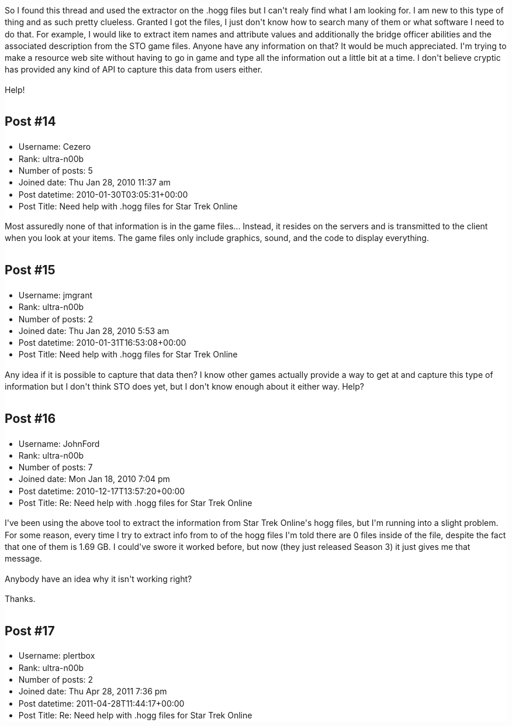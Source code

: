 So I found this thread and used the extractor on the .hogg files but I can't realy find what I am looking for. I am new to this type of thing and as such pretty clueless. Granted I got the files, I just don't know how to search many of them or what software I need to do that. For example, I would like to extract item names and attribute values and additionally the bridge officer abilities and the associated description from the STO game files. Anyone have any information on that? It would be much appreciated. I'm trying to make a resource web site without having to go in game and type all the information out a little bit at a time. I don't believe cryptic has provided any kind of API to capture this data from users either. 

Help!
## Post #14
- Username: Cezero
- Rank: ultra-n00b
- Number of posts: 5
- Joined date: Thu Jan 28, 2010 11:37 am
- Post datetime: 2010-01-30T03:05:31+00:00
- Post Title: Need help with .hogg files for Star Trek Online

Most assuredly none of that information is in the game files... Instead, it resides on the servers and is transmitted to the client when you look at your items.  The game files only include graphics, sound, and the code to display everything.
## Post #15
- Username: jmgrant
- Rank: ultra-n00b
- Number of posts: 2
- Joined date: Thu Jan 28, 2010 5:53 am
- Post datetime: 2010-01-31T16:53:08+00:00
- Post Title: Need help with .hogg files for Star Trek Online

Any idea if it is possible to capture that data then? I know other games actually provide a way to get at and capture this type of information but I don't think STO does yet, but I don't know enough about it either way. Help?
## Post #16
- Username: JohnFord
- Rank: ultra-n00b
- Number of posts: 7
- Joined date: Mon Jan 18, 2010 7:04 pm
- Post datetime: 2010-12-17T13:57:20+00:00
- Post Title: Re: Need help with .hogg files for Star Trek Online

I've been using the above tool to extract the information from Star Trek Online's hogg files, but I'm running into a slight problem.  For some reason, every time I try to extract info from to of the hogg files I'm told there are 0 files inside of the file, despite the fact that one of them is 1.69 GB.  I could've swore it worked before, but now (they just released Season 3) it just gives me that message.

Anybody have an idea why it isn't working right?

Thanks.
## Post #17
- Username: plertbox
- Rank: ultra-n00b
- Number of posts: 2
- Joined date: Thu Apr 28, 2011 7:36 pm
- Post datetime: 2011-04-28T11:44:17+00:00
- Post Title: Re: Need help with .hogg files for Star Trek Online
